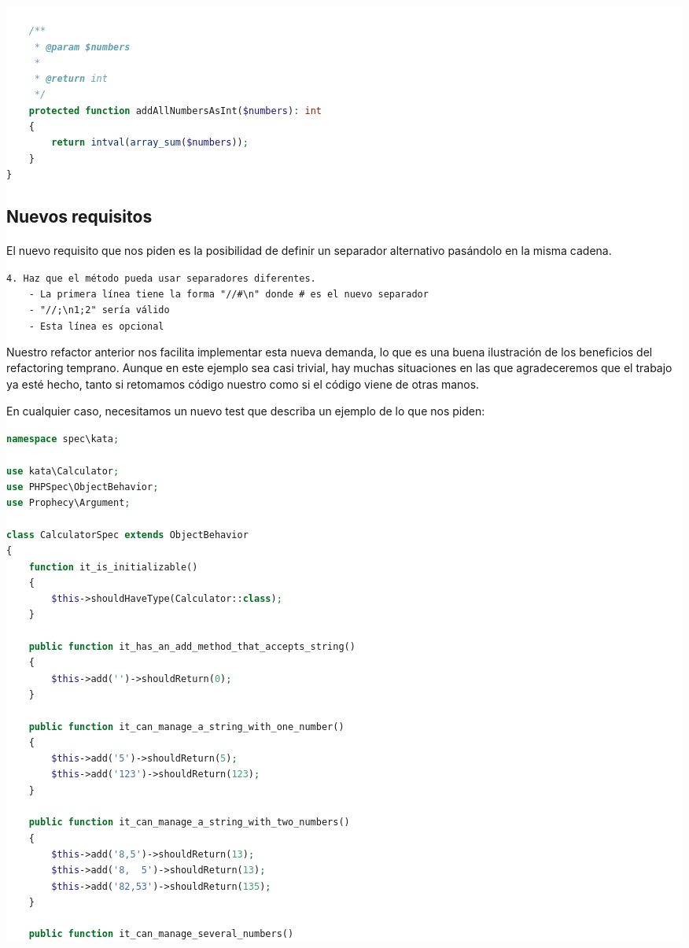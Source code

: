 ```php

    /**
     * @param $numbers
     *
     * @return int
     */
    protected function addAllNumbersAsInt($numbers): int
    {
        return intval(array_sum($numbers));
    }
}
```

## Nuevos requisitos

El nuevo requisito que nos piden es la posibilidad de definir un separador alternativo pasándolo en la misma cadena.

```
4. Haz que el método pueda usar separadores diferentes.
    - La primera línea tiene la forma "//#\n" donde # es el nuevo separador
    - "//;\n1;2" sería válido
    - Esta línea es opcional
```

Nuestro refactor anterior nos facilita implementar esta nueva demanda, lo que es una buena ilustración de los beneficios del refactoring temprano. Aunque en este ejemplo sea casi trivial, hay muchas situaciones en las que agradeceremos que el trabajo ya esté hecho, tanto si retomamos código nuestro como si el código viene de otras manos.

En cualquier caso, necesitamos un nuevo test que describa un ejemplo de lo que nos piden:

```php
namespace spec\kata;

use kata\Calculator;
use PHPSpec\ObjectBehavior;
use Prophecy\Argument;

class CalculatorSpec extends ObjectBehavior
{
    function it_is_initializable()
    {
        $this->shouldHaveType(Calculator::class);
    }

    public function it_has_an_add_method_that_accepts_string()
    {
        $this->add('')->shouldReturn(0);
    }

    public function it_can_manage_a_string_with_one_number()
    {
        $this->add('5')->shouldReturn(5);
        $this->add('123')->shouldReturn(123);
    }

    public function it_can_manage_a_string_with_two_numbers()
    {
        $this->add('8,5')->shouldReturn(13);
        $this->add('8,  5')->shouldReturn(13);
        $this->add('82,53')->shouldReturn(135);
    }

    public function it_can_manage_several_numbers()
```